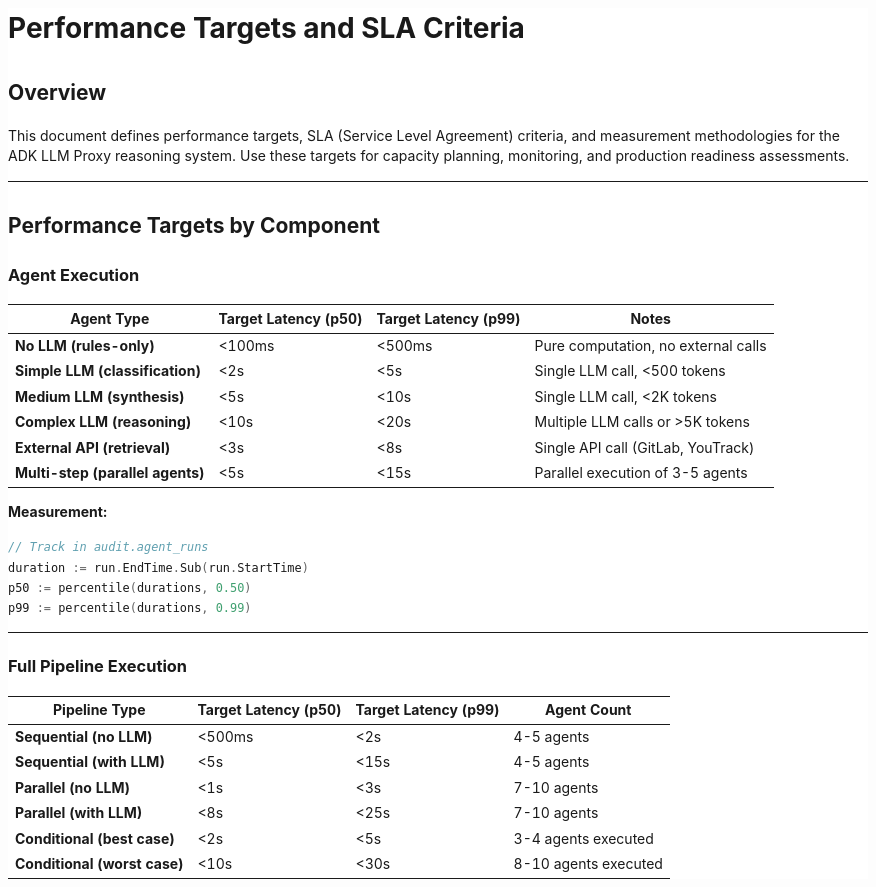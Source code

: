 # Performance Targets and SLA Criteria

## Overview

This document defines performance targets, SLA (Service Level Agreement) criteria, and measurement methodologies for the ADK LLM Proxy reasoning system. Use these targets for capacity planning, monitoring, and production readiness assessments.

---

## Performance Targets by Component

### Agent Execution

| Agent Type | Target Latency (p50) | Target Latency (p99) | Notes |
|------------|---------------------|---------------------|-------|
| **No LLM (rules-only)** | <100ms | <500ms | Pure computation, no external calls |
| **Simple LLM (classification)** | <2s | <5s | Single LLM call, <500 tokens |
| **Medium LLM (synthesis)** | <5s | <10s | Single LLM call, <2K tokens |
| **Complex LLM (reasoning)** | <10s | <20s | Multiple LLM calls or >5K tokens |
| **External API (retrieval)** | <3s | <8s | Single API call (GitLab, YouTrack) |
| **Multi-step (parallel agents)** | <5s | <15s | Parallel execution of 3-5 agents |

**Measurement:**
```go
// Track in audit.agent_runs
duration := run.EndTime.Sub(run.StartTime)
p50 := percentile(durations, 0.50)
p99 := percentile(durations, 0.99)
```

---

### Full Pipeline Execution

| Pipeline Type | Target Latency (p50) | Target Latency (p99) | Agent Count |
|---------------|---------------------|---------------------|-------------|
| **Sequential (no LLM)** | <500ms | <2s | 4-5 agents |
| **Sequential (with LLM)** | <5s | <15s | 4-5 agents |
| **Parallel (no LLM)** | <1s | <3s | 7-10 agents |
| **Parallel (with LLM)** | <8s | <25s | 7-10 agents |
| **Conditional (best case)** | <2s | <5s | 3-4 agents executed |
| **Conditional (worst case)** | <10s | <30s | 8-10 agents executed |
